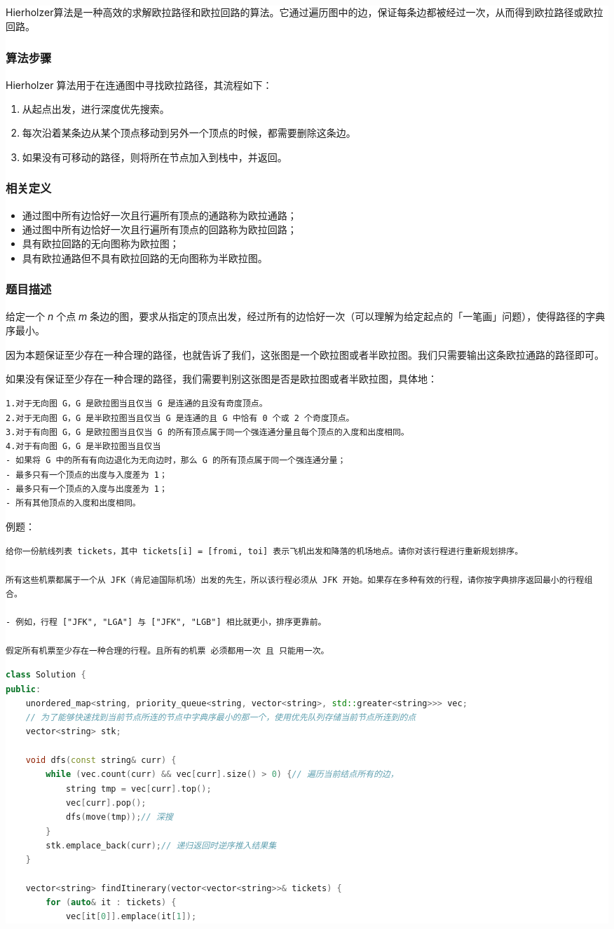 Hierholzer算法是一种高效的求解欧拉路径和欧拉回路的算法。它通过遍历图中的边，保证每条边都被经过一次，从而得到欧拉路径或欧拉回路。

### 算法步骤

Hierholzer 算法用于在连通图中寻找欧拉路径，其流程如下：

1. 从起点出发，进行深度优先搜索。

2. 每次沿着某条边从某个顶点移动到另外一个顶点的时候，都需要删除这条边。

3. 如果没有可移动的路径，则将所在节点加入到栈中，并返回。

### 相关定义

- 通过图中所有边恰好一次且行遍所有顶点的通路称为欧拉通路；
- 通过图中所有边恰好一次且行遍所有顶点的回路称为欧拉回路；
- 具有欧拉回路的无向图称为欧拉图；
- 具有欧拉通路但不具有欧拉回路的无向图称为半欧拉图。

### 题目描述

给定一个 *n* 个点 *m* 条边的图，要求从指定的顶点出发，经过所有的边恰好一次（可以理解为给定起点的「一笔画」问题），使得路径的字典序最小。

因为本题保证至少存在一种合理的路径，也就告诉了我们，这张图是一个欧拉图或者半欧拉图。我们只需要输出这条欧拉通路的路径即可。

如果没有保证至少存在一种合理的路径，我们需要判别这张图是否是欧拉图或者半欧拉图，具体地：

```apl
1.对于无向图 G，G 是欧拉图当且仅当 G 是连通的且没有奇度顶点。
2.对于无向图 G，G 是半欧拉图当且仅当 G 是连通的且 G 中恰有 0 个或 2 个奇度顶点。
3.对于有向图 G，G 是欧拉图当且仅当 G 的所有顶点属于同一个强连通分量且每个顶点的入度和出度相同。
4.对于有向图 G，G 是半欧拉图当且仅当
- 如果将 G 中的所有有向边退化为无向边时，那么 G 的所有顶点属于同一个强连通分量；
- 最多只有一个顶点的出度与入度差为 1；
- 最多只有一个顶点的入度与出度差为 1；
- 所有其他顶点的入度和出度相同。
```

例题：

```
给你一份航线列表 tickets，其中 tickets[i] = [fromi, toi] 表示飞机出发和降落的机场地点。请你对该行程进行重新规划排序。

所有这些机票都属于一个从 JFK（肯尼迪国际机场）出发的先生，所以该行程必须从 JFK 开始。如果存在多种有效的行程，请你按字典排序返回最小的行程组合。

- 例如，行程 ["JFK", "LGA"] 与 ["JFK", "LGB"] 相比就更小，排序更靠前。

假定所有机票至少存在一种合理的行程。且所有的机票 必须都用一次 且 只能用一次。
```

```c++
class Solution {
public:
    unordered_map<string, priority_queue<string, vector<string>, std::greater<string>>> vec;
    // 为了能够快速找到当前节点所连的节点中字典序最小的那一个，使用优先队列存储当前节点所连到的点
    vector<string> stk;

    void dfs(const string& curr) {
        while (vec.count(curr) && vec[curr].size() > 0) {// 遍历当前结点所有的边，
            string tmp = vec[curr].top();
            vec[curr].pop();
            dfs(move(tmp));// 深搜
        }
        stk.emplace_back(curr);// 递归返回时逆序推入结果集
    }

    vector<string> findItinerary(vector<vector<string>>& tickets) {
        for (auto& it : tickets) {
            vec[it[0]].emplace(it[1]);
```